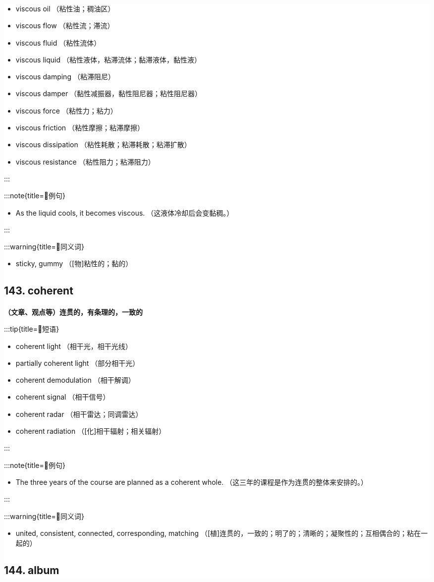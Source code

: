 - viscous oil （粘性油；稠油区）

- viscous flow （粘性流；滞流）

- viscous fluid （粘性流体）

- viscous liquid （粘性液体，粘滞流体；黏滞液体，黏性液）

- viscous damping （粘滞阻尼）

- viscous damper （黏性减振器，黏性阻尼器；粘性阻尼器）

- viscous force （粘性力；粘力）

- viscous friction （粘性摩擦；粘滞摩擦）

- viscous dissipation （粘性耗散；粘滞耗散；粘滞扩散）

- viscous resistance （粘性阻力；粘滞阻力）

:::

:::note{title=🎤例句}

- As the liquid cools, it becomes viscous. （这液体冷却后会变黏稠。）

:::

:::warning{title=🤔同义词}

- sticky, gummy （[物]粘性的；黏的）


## 143. coherent

**（文章、观点等）连贯的，有条理的，一致的**

:::tip{title=🤩短语}

- coherent light （相干光，相干光线）

- partially coherent light （部分相干光）

- coherent demodulation （相干解调）

- coherent signal （相干信号）

- coherent radar （相干雷达；同调雷达）

- coherent radiation （[化]相干辐射；相关辐射）

:::

:::note{title=🎤例句}

- The three years of the course are planned as a coherent whole. （这三年的课程是作为连贯的整体来安排的。）

:::

:::warning{title=🤔同义词}

- united, consistent, connected, corresponding, matching （[植]连贯的，一致的；明了的；清晰的；凝聚性的；互相偶合的；粘在一起的）


## 144. album
